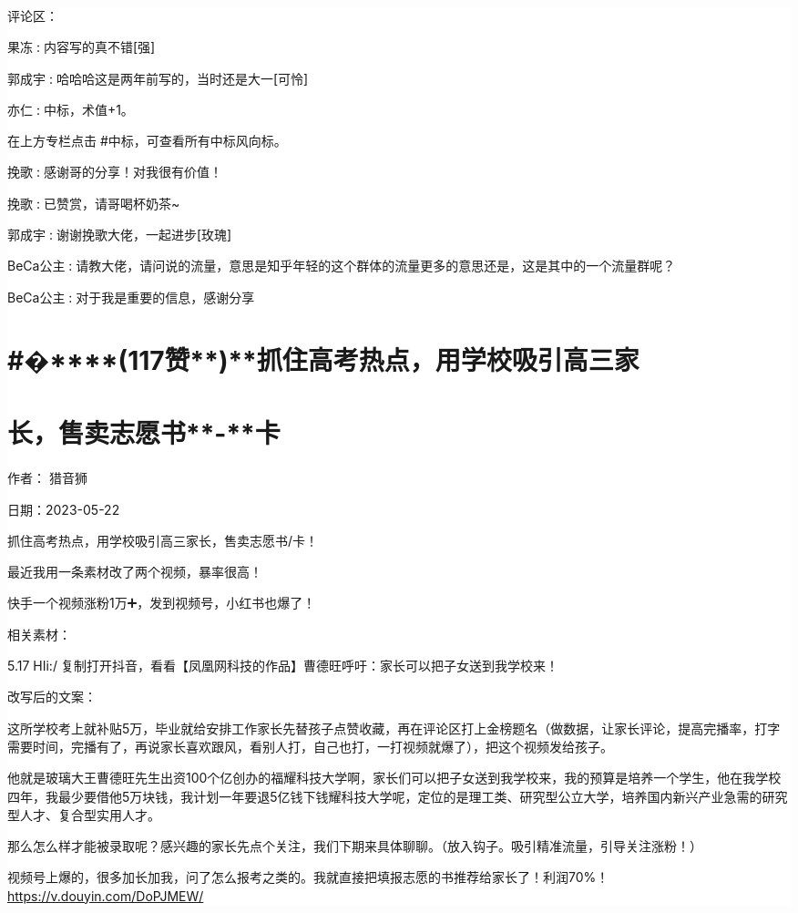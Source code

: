 
评论区：

果冻 : 内容写的真不错[强]

郭成宇 : 哈哈哈这是两年前写的，当时还是大一[可怜]

亦仁 : 中标，术值+1。

在上方专栏点击 #中标，可查看所有中标风向标。

挽歌 : 感谢哥的分享！对我很有价值！

挽歌 : 已赞赏，请哥喝杯奶茶~

郭成宇 : 谢谢挽歌大佬，一起进步[玫瑰]

BeCa公主 : 请教大佬，请问说的流量，意思是知乎年轻的这个群体的流量更多的意思还是，这是其中的一个流量群呢？

BeCa公主 : 对于我是重要的信息，感谢分享

# **#�****(117**赞**)**抓住高考热点，用学校吸引高三家

# 长，售卖志愿书**-**卡

作者：  猎音狮

日期：2023-05-22

抓住高考热点，用学校吸引高三家长，售卖志愿书/卡！

最近我用一条素材改了两个视频，暴率很高！

快手一个视频涨粉1万➕，发到视频号，小红书也爆了！

相关素材：

5.17 HIi:/ 复制打开抖音，看看【凤凰网科技的作品】曹德旺呼吁：家长可以把子女送到我学校来！

改写后的文案：

这所学校考上就补贴5万，毕业就给安排工作家长先替孩子点赞收藏，再在评论区打上金榜题名（做数据，让家长评论，提高完播率，打字需要时间，完播有了，再说家长喜欢跟风，看别人打，自己也打，一打视频就爆了），把这个视频发给孩子。

他就是玻璃大王曹德旺先生出资100个亿创办的福耀科技大学啊，家长们可以把子女送到我学校来，我的预算是培养一个学生，他在我学校四年，我最少要借他5万块钱，我计划一年要退5亿钱下钱耀科技大学呢，定位的是理工类、研究型公立大学，培养国内新兴产业急需的研究型人才、复合型实用人才。

那么怎么样才能被录取呢？感兴趣的家长先点个关注，我们下期来具体聊聊。（放入钩子。吸引精准流量，引导关注涨粉！）

视频号上爆的，很多加长加我，问了怎么报考之类的。我就直接把填报志愿的书推荐给家长了！利润70%！https://v.douyin.com/DoPJMEW/
